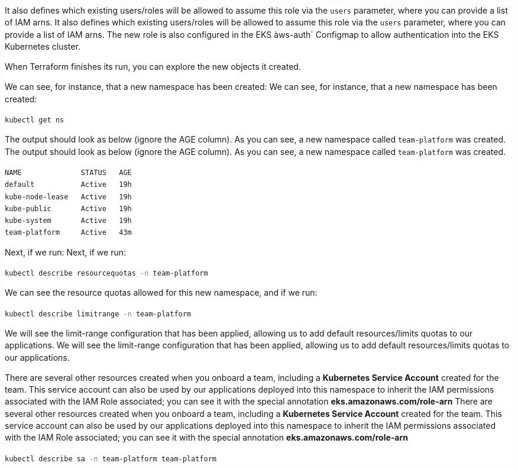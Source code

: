 It also defines which existing users/roles will be allowed to assume this role via the `users` parameter, where you can provide a list of IAM arns.
It also defines which existing users/roles will be allowed to assume this role via the `users` parameter, where you can provide a list of IAM arns.
The new role is also configured in the EKS àws-auth` Configmap to allow authentication into the EKS Kubernetes cluster.

When Terraform finishes its run, you can explore the new objects it created.

We can see, for instance, that a new namespace has been created:
We can see, for instance, that a new namespace has been created:

```bash
kubectl get ns
```

The output should look as below (ignore the AGE column). As you can see, a new namespace called `team-platform` was created.
The output should look as below (ignore the AGE column). As you can see, a new namespace called `team-platform` was created.

```
NAME              STATUS   AGE
default           Active   19h
kube-node-lease   Active   19h
kube-public       Active   19h
kube-system       Active   19h
team-platform     Active   43m
```

Next, if we run:
Next, if we run:

```bash
kubectl describe resourcequotas -n team-platform
```

We can see the resource quotas allowed for this new namespace, and if we run:

```bash
kubectl describe limitrange -n team-platform
```

We will see the limit-range configuration that has been applied, allowing us to add default resources/limits quotas to our applications.
We will see the limit-range configuration that has been applied, allowing us to add default resources/limits quotas to our applications.


There are several other resources created when you onboard a team, including a **Kubernetes Service Account** created for the team. This service account can also be used by our applications deployed into this namespace to inherit the IAM permissions associated with the IAM Role associated; you can see it with the special annotation **eks.amazonaws.com/role-arn**
There are several other resources created when you onboard a team, including a **Kubernetes Service Account** created for the team. This service account can also be used by our applications deployed into this namespace to inherit the IAM permissions associated with the IAM Role associated; you can see it with the special annotation **eks.amazonaws.com/role-arn**

```bash
kubectl describe sa -n team-platform team-platform
```
